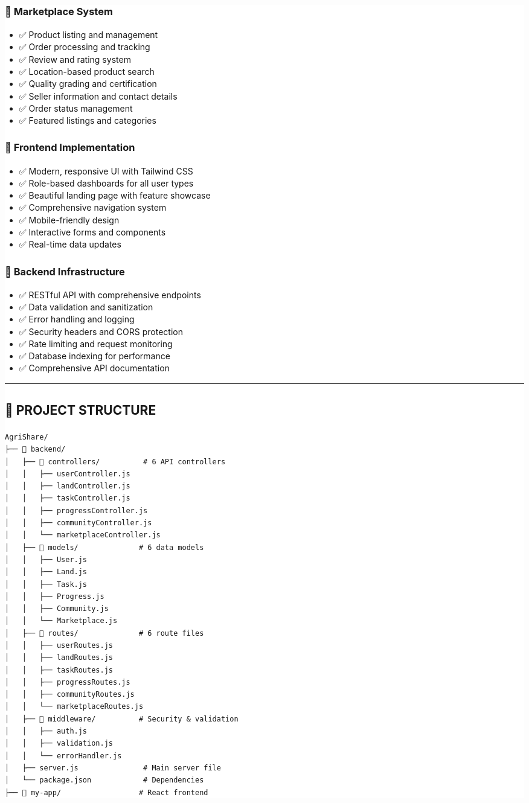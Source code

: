 ### 🛒 **Marketplace System**
- ✅ Product listing and management
- ✅ Order processing and tracking
- ✅ Review and rating system
- ✅ Location-based product search
- ✅ Quality grading and certification
- ✅ Seller information and contact details
- ✅ Order status management
- ✅ Featured listings and categories

### 🎨 **Frontend Implementation**
- ✅ Modern, responsive UI with Tailwind CSS
- ✅ Role-based dashboards for all user types
- ✅ Beautiful landing page with feature showcase
- ✅ Comprehensive navigation system
- ✅ Mobile-friendly design
- ✅ Interactive forms and components
- ✅ Real-time data updates

### 🔧 **Backend Infrastructure**
- ✅ RESTful API with comprehensive endpoints
- ✅ Data validation and sanitization
- ✅ Error handling and logging
- ✅ Security headers and CORS protection
- ✅ Rate limiting and request monitoring
- ✅ Database indexing for performance
- ✅ Comprehensive API documentation

---

## 📁 **PROJECT STRUCTURE**

```
AgriShare/
├── 📁 backend/
│   ├── 📁 controllers/          # 6 API controllers
│   │   ├── userController.js
│   │   ├── landController.js
│   │   ├── taskController.js
│   │   ├── progressController.js
│   │   ├── communityController.js
│   │   └── marketplaceController.js
│   ├── 📁 models/              # 6 data models
│   │   ├── User.js
│   │   ├── Land.js
│   │   ├── Task.js
│   │   ├── Progress.js
│   │   ├── Community.js
│   │   └── Marketplace.js
│   ├── 📁 routes/              # 6 route files
│   │   ├── userRoutes.js
│   │   ├── landRoutes.js
│   │   ├── taskRoutes.js
│   │   ├── progressRoutes.js
│   │   ├── communityRoutes.js
│   │   └── marketplaceRoutes.js
│   ├── 📁 middleware/          # Security & validation
│   │   ├── auth.js
│   │   ├── validation.js
│   │   └── errorHandler.js
│   ├── server.js               # Main server file
│   └── package.json            # Dependencies
├── 📁 my-app/                  # React frontend
```